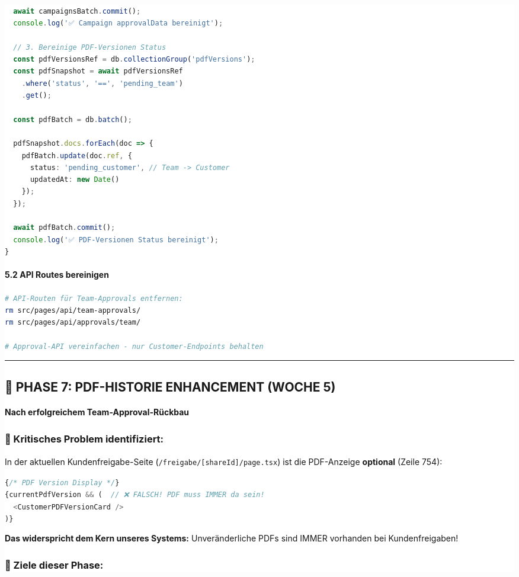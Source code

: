 ```typescript
  await campaignsBatch.commit();
  console.log('✅ Campaign approvalData bereinigt');

  // 3. Bereinige PDF-Versionen Status
  const pdfVersionsRef = db.collectionGroup('pdfVersions');
  const pdfSnapshot = await pdfVersionsRef
    .where('status', '==', 'pending_team')
    .get();
    
  const pdfBatch = db.batch();
  
  pdfSnapshot.docs.forEach(doc => {
    pdfBatch.update(doc.ref, {
      status: 'pending_customer', // Team -> Customer
      updatedAt: new Date()
    });
  });
  
  await pdfBatch.commit();
  console.log('✅ PDF-Versionen Status bereinigt');
}
```

#### **5.2 API Routes bereinigen**
```bash
# API-Routen für Team-Approvals entfernen:
rm src/pages/api/team-approvals/
rm src/pages/api/approvals/team/

# Approval-API vereinfachen - nur Customer-Endpoints behalten
```

---

## 🔧 **PHASE 7: PDF-HISTORIE ENHANCEMENT (WOCHE 5)**
**Nach erfolgreichem Team-Approval-Rückbau**

### **🚨 Kritisches Problem identifiziert:**

In der aktuellen Kundenfreigabe-Seite (`/freigabe/[shareId]/page.tsx`) ist die PDF-Anzeige **optional** (Zeile 754):
```typescript
{/* PDF Version Display */}
{currentPdfVersion && (  // ❌ FALSCH! PDF muss IMMER da sein!
  <CustomerPDFVersionCard />
)}
```

**Das widerspricht dem Kern unseres Systems:** Unveränderliche PDFs sind IMMER vorhanden bei Kundenfreigaben!

### **🎯 Ziele dieser Phase:**

